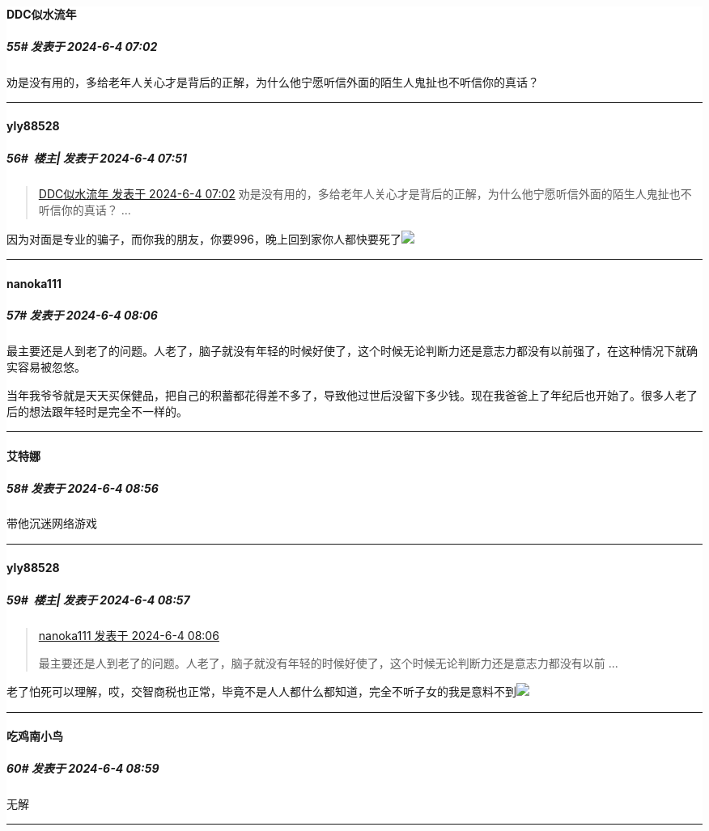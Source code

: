 ####  DDC似水流年  
##### 55#       发表于 2024-6-4 07:02

劝是没有用的，多给老年人关心才是背后的正解，为什么他宁愿听信外面的陌生人鬼扯也不听信你的真话？

*****

####  yly88528  
##### 56#         楼主| 发表于 2024-6-4 07:51

<blockquote><a href="httphttps://bbs.saraba1st.com/2b/forum.php?mod=redirect&amp;goto=findpost&amp;pid=65105089&amp;ptid=2185961" target="_blank">DDC似水流年 发表于 2024-6-4 07:02</a>
劝是没有用的，多给老年人关心才是背后的正解，为什么他宁愿听信外面的陌生人鬼扯也不听信你的真话？ ...</blockquote>
因为对面是专业的骗子，而你我的朋友，你要996，晚上回到家你人都快要死了<img src="https://static.saraba1st.com/image/smiley/face2017/031.png" referrerpolicy="no-referrer">


*****

####  nanoka111  
##### 57#       发表于 2024-6-4 08:06

最主要还是人到老了的问题。人老了，脑子就没有年轻的时候好使了，这个时候无论判断力还是意志力都没有以前强了，在这种情况下就确实容易被忽悠。

当年我爷爷就是天天买保健品，把自己的积蓄都花得差不多了，导致他过世后没留下多少钱。现在我爸爸上了年纪后也开始了。很多人老了后的想法跟年轻时是完全不一样的。


*****

####  艾特娜  
##### 58#       发表于 2024-6-4 08:56

带他沉迷网络游戏

*****

####  yly88528  
##### 59#         楼主| 发表于 2024-6-4 08:57

<blockquote><a href="httphttps://bbs.saraba1st.com/2b/forum.php?mod=redirect&amp;goto=findpost&amp;pid=65105293&amp;ptid=2185961" target="_blank">nanoka111 发表于 2024-6-4 08:06</a>

最主要还是人到老了的问题。人老了，脑子就没有年轻的时候好使了，这个时候无论判断力还是意志力都没有以前 ...</blockquote>
老了怕死可以理解，哎，交智商税也正常，毕竟不是人人都什么都知道，完全不听子女的我是意料不到<img src="https://static.saraba1st.com/image/smiley/face2017/001.png" referrerpolicy="no-referrer">


*****

####  吃鸡南小鸟  
##### 60#       发表于 2024-6-4 08:59

无解                                                       


*****
